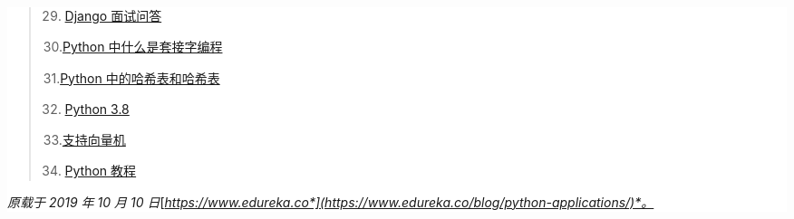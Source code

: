 > 29. [Django 面试问答](/edureka/django-interview-questions-a4df7bfeb7e8)
> 
> 30.[Python 中什么是套接字编程](/edureka/socket-programming-python-bbac2d423bf9)
> 
> 31.[Python 中的哈希表和哈希表](/edureka/hash-tables-and-hashmaps-in-python-3bd7fc1b00b4)
> 
> 32. [Python 3.8](/edureka/whats-new-python-3-8-7d52cda747b)
> 
> 33.[支持向量机](/edureka/support-vector-machine-in-python-539dca55c26a)
> 
> 34. [Python 教程](/edureka/python-tutorial-be1b3d015745)

*原载于 2019 年 10 月 10 日*[*https://www.edureka.co*](https://www.edureka.co/blog/python-applications/)*。*